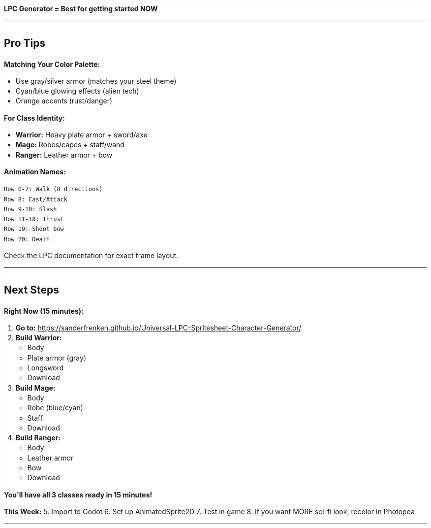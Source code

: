 **LPC Generator = Best for getting started NOW**

---

## Pro Tips

**Matching Your Color Palette:**
- Use gray/silver armor (matches your steel theme)
- Cyan/blue glowing effects (alien tech)
- Orange accents (rust/danger)

**For Class Identity:**
- **Warrior:** Heavy plate armor + sword/axe
- **Mage:** Robes/capes + staff/wand
- **Ranger:** Leather armor + bow

**Animation Names:**
```
Row 0-7: Walk (8 directions)
Row 8: Cast/Attack
Row 9-10: Slash
Row 11-18: Thrust
Row 19: Shoot bow
Row 20: Death
```

Check the LPC documentation for exact frame layout.

---

## Next Steps

**Right Now (15 minutes):**

1. **Go to:** https://sanderfrenken.github.io/Universal-LPC-Spritesheet-Character-Generator/
2. **Build Warrior:**
   - Body
   - Plate armor (gray)
   - Longsword
   - Download
3. **Build Mage:**
   - Body
   - Robe (blue/cyan)
   - Staff
   - Download
4. **Build Ranger:**
   - Body
   - Leather armor
   - Bow
   - Download

**You'll have all 3 classes ready in 15 minutes!**

**This Week:**
5. Import to Godot
6. Set up AnimatedSprite2D
7. Test in game
8. If you want MORE sci-fi look, recolor in Photopea

---